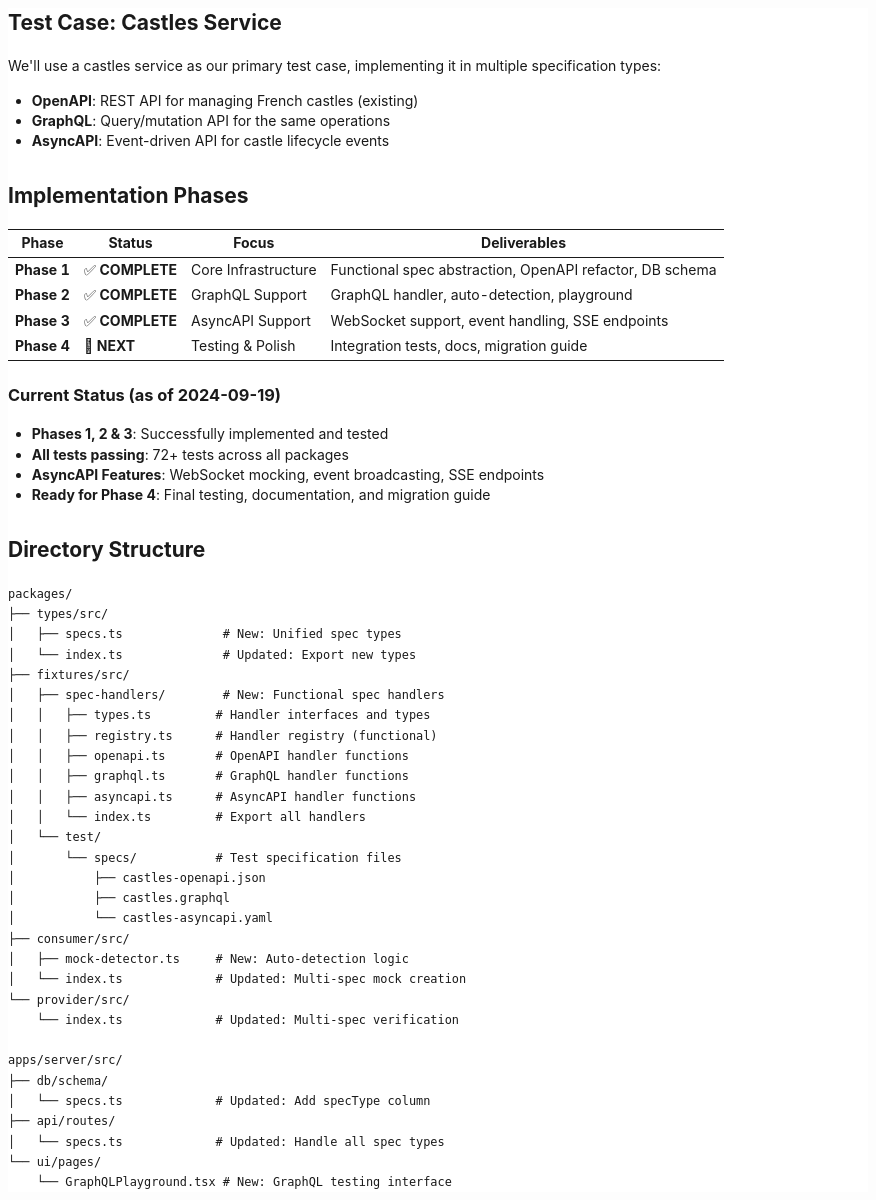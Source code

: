 ## Test Case: Castles Service

We'll use a castles service as our primary test case, implementing it in multiple specification types:

- **OpenAPI**: REST API for managing French castles (existing)
- **GraphQL**: Query/mutation API for the same operations
- **AsyncAPI**: Event-driven API for castle lifecycle events

## Implementation Phases

| Phase | Status | Focus | Deliverables |
|-------|--------|-------|--------------|
| **Phase 1** | ✅ **COMPLETE** | Core Infrastructure | Functional spec abstraction, OpenAPI refactor, DB schema |
| **Phase 2** | ✅ **COMPLETE** | GraphQL Support | GraphQL handler, auto-detection, playground |
| **Phase 3** | ✅ **COMPLETE** | AsyncAPI Support | WebSocket support, event handling, SSE endpoints |
| **Phase 4** | 🔄 **NEXT** | Testing & Polish | Integration tests, docs, migration guide |

### Current Status (as of 2024-09-19)
- **Phases 1, 2 & 3**: Successfully implemented and tested
- **All tests passing**: 72+ tests across all packages
- **AsyncAPI Features**: WebSocket mocking, event broadcasting, SSE endpoints
- **Ready for Phase 4**: Final testing, documentation, and migration guide

## Directory Structure

```
packages/
├── types/src/
│   ├── specs.ts              # New: Unified spec types
│   └── index.ts              # Updated: Export new types
├── fixtures/src/
│   ├── spec-handlers/        # New: Functional spec handlers
│   │   ├── types.ts         # Handler interfaces and types
│   │   ├── registry.ts      # Handler registry (functional)
│   │   ├── openapi.ts       # OpenAPI handler functions
│   │   ├── graphql.ts       # GraphQL handler functions
│   │   ├── asyncapi.ts      # AsyncAPI handler functions
│   │   └── index.ts         # Export all handlers
│   └── test/
│       └── specs/           # Test specification files
│           ├── castles-openapi.json
│           ├── castles.graphql
│           └── castles-asyncapi.yaml
├── consumer/src/
│   ├── mock-detector.ts     # New: Auto-detection logic
│   └── index.ts             # Updated: Multi-spec mock creation
└── provider/src/
    └── index.ts             # Updated: Multi-spec verification

apps/server/src/
├── db/schema/
│   └── specs.ts             # Updated: Add specType column
├── api/routes/
│   └── specs.ts             # Updated: Handle all spec types
└── ui/pages/
    └── GraphQLPlayground.tsx # New: GraphQL testing interface
```
